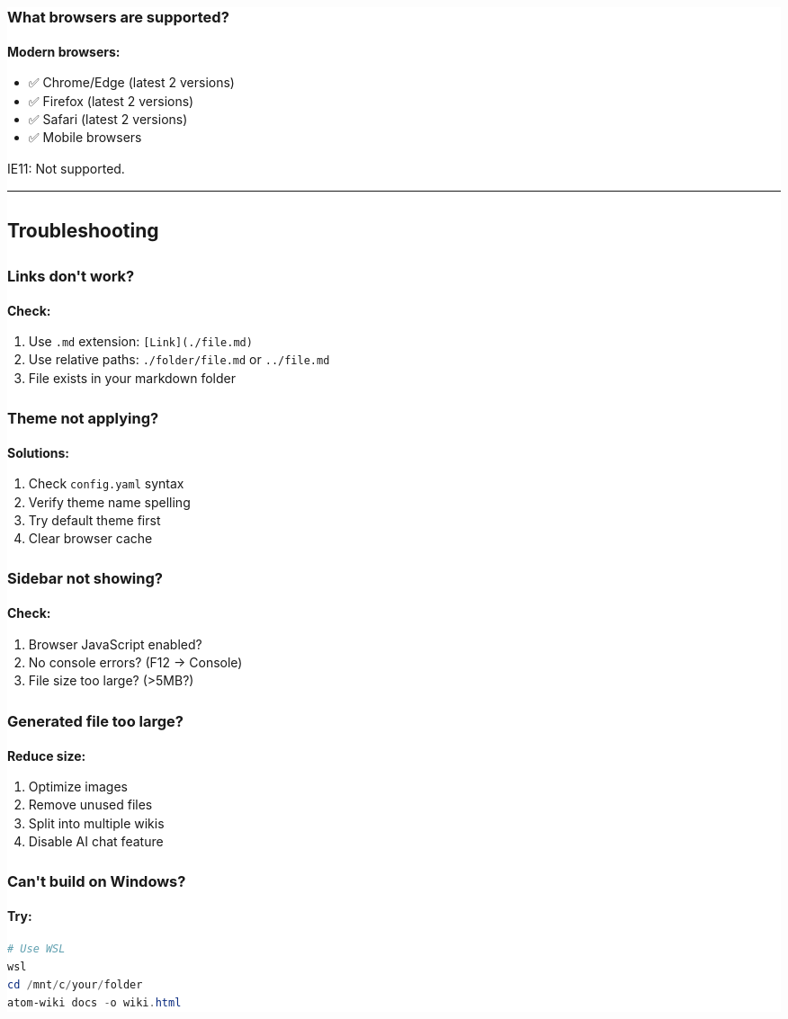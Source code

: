 ### What browsers are supported?

**Modern browsers:**
- ✅ Chrome/Edge (latest 2 versions)
- ✅ Firefox (latest 2 versions)
- ✅ Safari (latest 2 versions)
- ✅ Mobile browsers

IE11: Not supported.

---

## Troubleshooting

### Links don't work?

**Check:**
1. Use `.md` extension: `[Link](./file.md)`
2. Use relative paths: `./folder/file.md` or `../file.md`
3. File exists in your markdown folder

### Theme not applying?

**Solutions:**
1. Check `config.yaml` syntax
2. Verify theme name spelling
3. Try default theme first
4. Clear browser cache

### Sidebar not showing?

**Check:**
1. Browser JavaScript enabled?
2. No console errors? (F12 → Console)
3. File size too large? (>5MB?)

### Generated file too large?

**Reduce size:**
1. Optimize images
2. Remove unused files
3. Split into multiple wikis
4. Disable AI chat feature

### Can't build on Windows?

**Try:**
```powershell
# Use WSL
wsl
cd /mnt/c/your/folder
atom-wiki docs -o wiki.html
```
